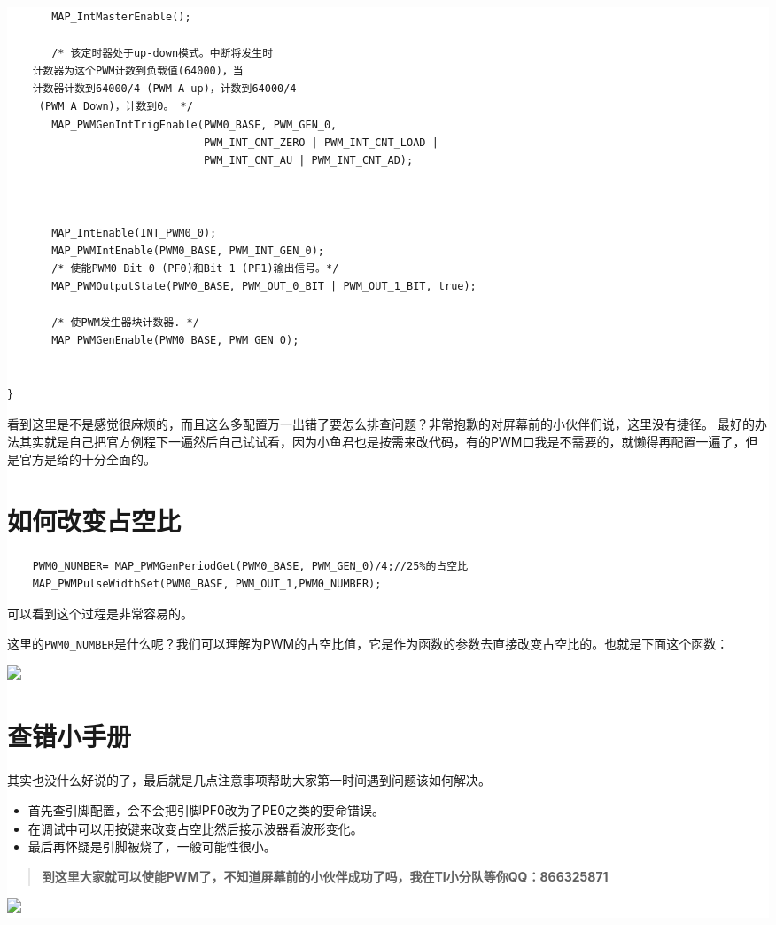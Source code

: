```
       MAP_IntMasterEnable();

       /* 该定时器处于up-down模式。中断将发生时
	计数器为这个PWM计数到负载值(64000)，当
	计数器计数到64000/4 (PWM A up)，计数到64000/4
	 (PWM A Down)，计数到0。 */
       MAP_PWMGenIntTrigEnable(PWM0_BASE, PWM_GEN_0,
                               PWM_INT_CNT_ZERO | PWM_INT_CNT_LOAD |
                               PWM_INT_CNT_AU | PWM_INT_CNT_AD);



       MAP_IntEnable(INT_PWM0_0);
       MAP_PWMIntEnable(PWM0_BASE, PWM_INT_GEN_0);
       /* 使能PWM0 Bit 0 (PF0)和Bit 1 (PF1)输出信号。*/
       MAP_PWMOutputState(PWM0_BASE, PWM_OUT_0_BIT | PWM_OUT_1_BIT, true);

       /* 使PWM发生器块计数器. */
       MAP_PWMGenEnable(PWM0_BASE, PWM_GEN_0);


}
```

看到这里是不是感觉很麻烦的，而且这么多配置万一出错了要怎么排查问题？非常抱歉的对屏幕前的小伙伴们说，这里没有捷径。
最好的办法其实就是自己把官方例程下一遍然后自己试试看，因为小鱼君也是按需来改代码，有的PWM口我是不需要的，就懒得再配置一遍了，但是官方是给的十分全面的。

# 如何改变占空比

```
    PWM0_NUMBER= MAP_PWMGenPeriodGet(PWM0_BASE, PWM_GEN_0)/4;//25%的占空比
    MAP_PWMPulseWidthSet(PWM0_BASE, PWM_OUT_1,PWM0_NUMBER);

```

可以看到这个过程是非常容易的。

这里的`PWM0_NUMBER`是什么呢？我们可以理解为PWM的占空比值，它是作为函数的参数去直接改变占空比的。也就是下面这个函数：

<img src=" https://wang-gxi.github.io/my-photo/1011.png" width="80%">

# 查错小手册
其实也没什么好说的了，最后就是几点注意事项帮助大家第一时间遇到问题该如何解决。

* 首先查引脚配置，会不会把引脚PF0改为了PE0之类的要命错误。
* 在调试中可以用按键来改变占空比然后接示波器看波形变化。
* 最后再怀疑是引脚被烧了，一般可能性很小。



>**到这里大家就可以使能PWM了，不知道屏幕前的小伙伴成功了吗，我在TI小分队等你QQ：866325871**


<img src=" https://wang-gxi.github.io/my-photo/2323.jpeg" width="50%">